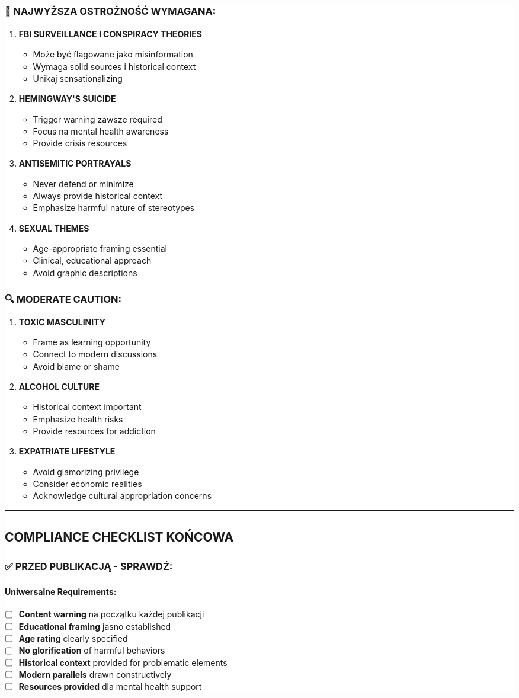 ### 🚨 NAJWYŻSZA OSTROŻNOŚĆ WYMAGANA:

1. **FBI SURVEILLANCE I CONSPIRACY THEORIES**
   - Może być flagowane jako misinformation
   - Wymaga solid sources i historical context
   - Unikaj sensationalizing

2. **HEMINGWAY'S SUICIDE**
   - Trigger warning zawsze required
   - Focus na mental health awareness
   - Provide crisis resources

3. **ANTISEMITIC PORTRAYALS**
   - Never defend or minimize
   - Always provide historical context
   - Emphasize harmful nature of stereotypes

4. **SEXUAL THEMES**
   - Age-appropriate framing essential
   - Clinical, educational approach
   - Avoid graphic descriptions

### 🔍 MODERATE CAUTION:

1. **TOXIC MASCULINITY**
   - Frame as learning opportunity
   - Connect to modern discussions
   - Avoid blame or shame

2. **ALCOHOL CULTURE**
   - Historical context important
   - Emphasize health risks
   - Provide resources for addiction

3. **EXPATRIATE LIFESTYLE**
   - Avoid glamorizing privilege
   - Consider economic realities
   - Acknowledge cultural appropriation concerns

---

## COMPLIANCE CHECKLIST KOŃCOWA

### ✅ PRZED PUBLIKACJĄ - SPRAWDŹ:

#### Uniwersalne Requirements:
- [ ] **Content warning** na początku każdej publikacji
- [ ] **Educational framing** jasno established
- [ ] **Age rating** clearly specified
- [ ] **No glorification** of harmful behaviors
- [ ] **Historical context** provided for problematic elements
- [ ] **Modern parallels** drawn constructively
- [ ] **Resources provided** dla mental health support
